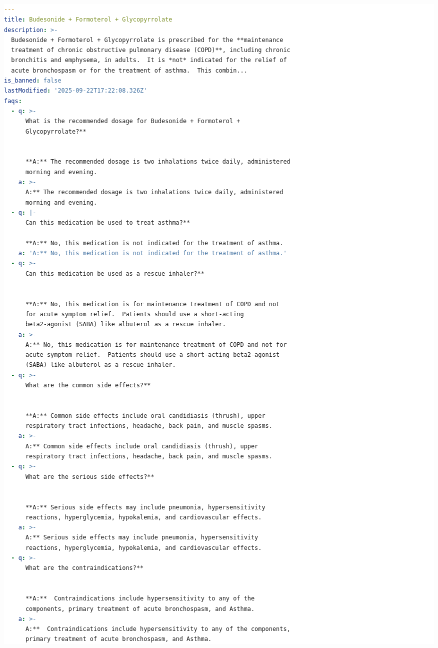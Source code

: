 ```yaml
---
title: Budesonide + Formoterol + Glycopyrrolate
description: >-
  Budesonide + Formoterol + Glycopyrrolate is prescribed for the **maintenance
  treatment of chronic obstructive pulmonary disease (COPD)**, including chronic
  bronchitis and emphysema, in adults.  It is *not* indicated for the relief of
  acute bronchospasm or for the treatment of asthma.  This combin...
is_banned: false
lastModified: '2025-09-22T17:22:08.326Z'
faqs:
  - q: >-
      What is the recommended dosage for Budesonide + Formoterol +
      Glycopyrrolate?**


      **A:** The recommended dosage is two inhalations twice daily, administered
      morning and evening.
    a: >-
      A:** The recommended dosage is two inhalations twice daily, administered
      morning and evening.
  - q: |-
      Can this medication be used to treat asthma?**

      **A:** No, this medication is not indicated for the treatment of asthma.
    a: 'A:** No, this medication is not indicated for the treatment of asthma.'
  - q: >-
      Can this medication be used as a rescue inhaler?**


      **A:** No, this medication is for maintenance treatment of COPD and not
      for acute symptom relief.  Patients should use a short-acting
      beta2-agonist (SABA) like albuterol as a rescue inhaler.
    a: >-
      A:** No, this medication is for maintenance treatment of COPD and not for
      acute symptom relief.  Patients should use a short-acting beta2-agonist
      (SABA) like albuterol as a rescue inhaler.
  - q: >-
      What are the common side effects?**


      **A:** Common side effects include oral candidiasis (thrush), upper
      respiratory tract infections, headache, back pain, and muscle spasms.
    a: >-
      A:** Common side effects include oral candidiasis (thrush), upper
      respiratory tract infections, headache, back pain, and muscle spasms.
  - q: >-
      What are the serious side effects?**


      **A:** Serious side effects may include pneumonia, hypersensitivity
      reactions, hyperglycemia, hypokalemia, and cardiovascular effects.
    a: >-
      A:** Serious side effects may include pneumonia, hypersensitivity
      reactions, hyperglycemia, hypokalemia, and cardiovascular effects.
  - q: >-
      What are the contraindications?**


      **A:**  Contraindications include hypersensitivity to any of the
      components, primary treatment of acute bronchospasm, and Asthma.
    a: >-
      A:**  Contraindications include hypersensitivity to any of the components,
      primary treatment of acute bronchospasm, and Asthma.
```